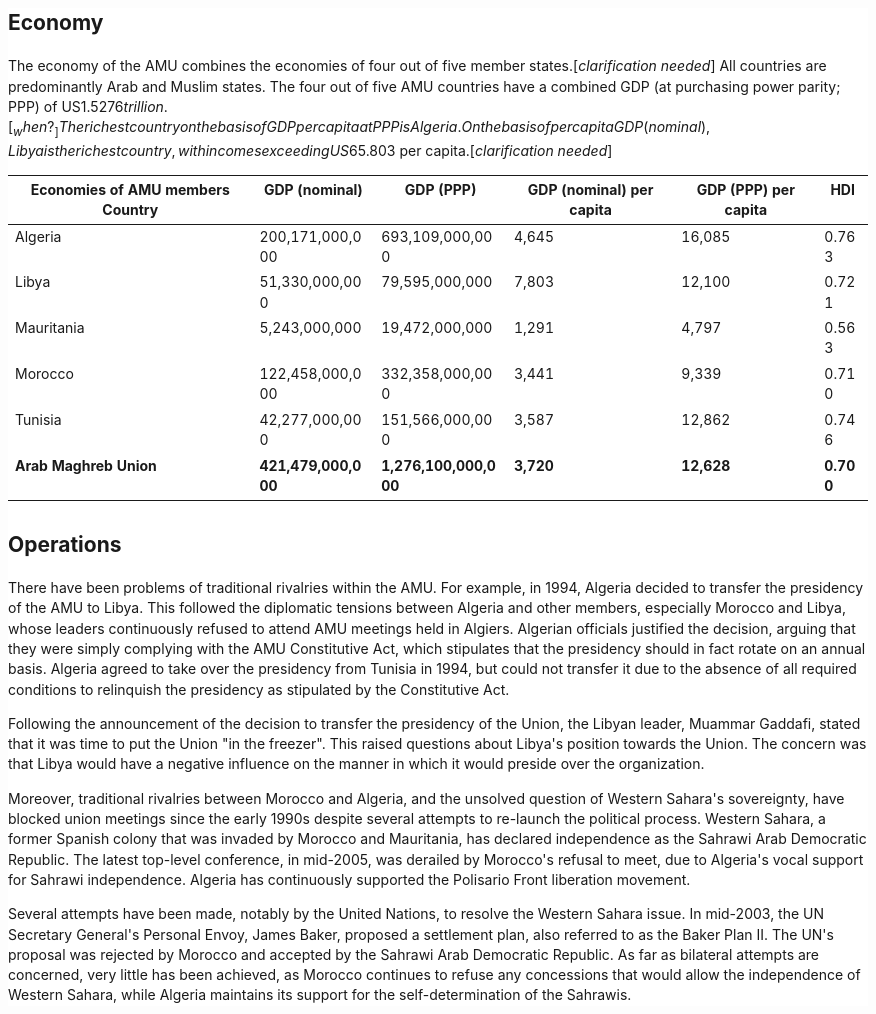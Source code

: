 ## Economy

The economy of the AMU combines the economies of four out of five member
states.[_clarification needed_] All countries are predominantly Arab and
Muslim states. The four out of five AMU countries have a combined GDP (at
purchasing power parity; PPP) of US$1.5276 trillion.[_when?_] The richest
country on the basis of GDP per capita at PPP is Algeria. On the basis of per
capita GDP (nominal), Libya is the richest country, with incomes exceeding
US$65.803 per capita.[_clarification needed_]

Economies of AMU members  Country  | GDP (nominal)  | GDP (PPP)  | GDP (nominal) per capita  | GDP (PPP) per capita  | HDI   
---|---|---|---|---|---  
Algeria | 200,171,000,000  | 693,109,000,000  | 4,645  | 16,085  | 0.763   
Libya | 51,330,000,000  | 79,595,000,000  | 7,803  | 12,100  | 0.721   
Mauritania | 5,243,000,000  | 19,472,000,000  | 1,291  | 4,797  | 0.563   
Morocco | 122,458,000,000  | 332,358,000,000  | 3,441  | 9,339  | 0.710   
Tunisia | 42,277,000,000  | 151,566,000,000  | 3,587  | 12,862  | 0.746   
**Arab Maghreb Union** | **421,479,000,000** | **1,276,100,000,000** | **3,720** | **12,628** | **0.700**  
  
## Operations

There have been problems of traditional rivalries within the AMU. For example,
in 1994, Algeria decided to transfer the presidency of the AMU to Libya. This
followed the diplomatic tensions between Algeria and other members, especially
Morocco and Libya, whose leaders continuously refused to attend AMU meetings
held in Algiers. Algerian officials justified the decision, arguing that they
were simply complying with the AMU Constitutive Act, which stipulates that the
presidency should in fact rotate on an annual basis. Algeria agreed to take
over the presidency from Tunisia in 1994, but could not transfer it due to the
absence of all required conditions to relinquish the presidency as stipulated
by the Constitutive Act.

Following the announcement of the decision to transfer the presidency of the
Union, the Libyan leader, Muammar Gaddafi, stated that it was time to put the
Union "in the freezer". This raised questions about Libya's position towards
the Union. The concern was that Libya would have a negative influence on the
manner in which it would preside over the organization.

Moreover, traditional rivalries between Morocco and Algeria, and the unsolved
question of Western Sahara's sovereignty, have blocked union meetings since
the early 1990s despite several attempts to re-launch the political process.
Western Sahara, a former Spanish colony that was invaded by Morocco and
Mauritania, has declared independence as the Sahrawi Arab Democratic Republic.
The latest top-level conference, in mid-2005, was derailed by Morocco's
refusal to meet, due to Algeria's vocal support for Sahrawi independence.
Algeria has continuously supported the Polisario Front liberation movement.

Several attempts have been made, notably by the United Nations, to resolve the
Western Sahara issue. In mid-2003, the UN Secretary General's Personal Envoy,
James Baker, proposed a settlement plan, also referred to as the Baker Plan
II. The UN's proposal was rejected by Morocco and accepted by the Sahrawi Arab
Democratic Republic. As far as bilateral attempts are concerned, very little
has been achieved, as Morocco continues to refuse any concessions that would
allow the independence of Western Sahara, while Algeria maintains its support
for the self-determination of the Sahrawis.
